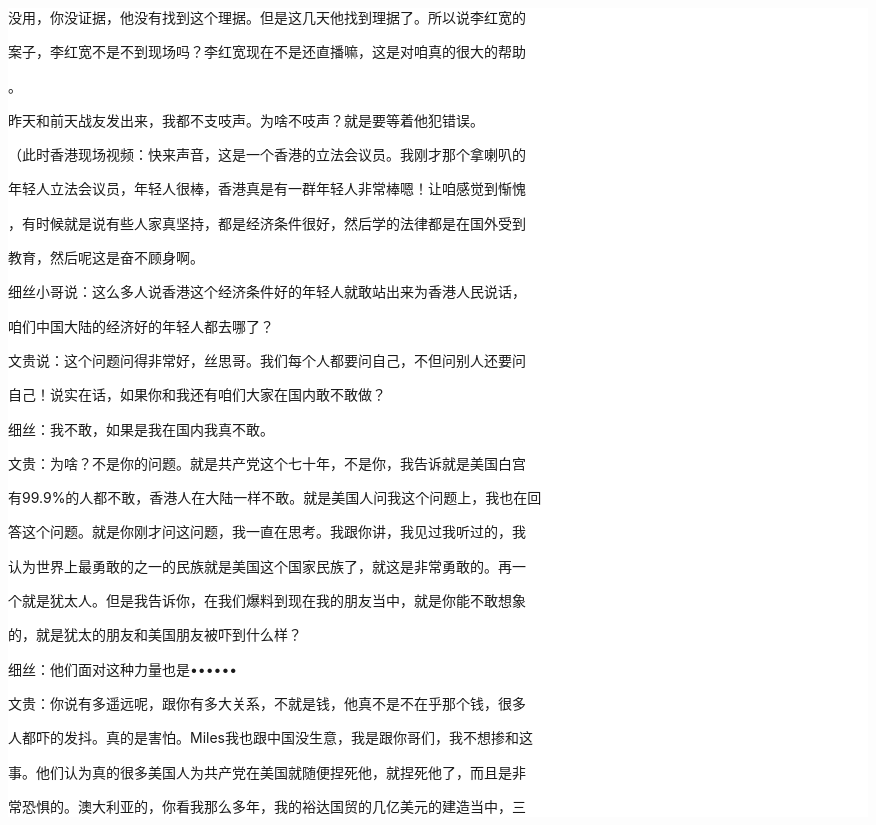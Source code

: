 
没用，你没证据，他没有找到这个理据。但是这几天他找到理据了。所以说李红宽的


案子，李红宽不是不到现场吗？李红宽现在不是还直播嘛，这是对咱真的很大的帮助


。 


昨天和前天战友发出来，我都不支吱声。为啥不吱声？就是要等着他犯错误。 


（此时香港现场视频：快来声音，这是一个香港的立法会议员。我刚才那个拿喇叭的


年轻人立法会议员，年轻人很棒，香港真是有一群年轻人非常棒嗯！让咱感觉到惭愧


，有时候就是说有些人家真坚持，都是经济条件很好，然后学的法律都是在国外受到


教育，然后呢这是奋不顾身啊。 


细丝小哥说：这么多人说香港这个经济条件好的年轻人就敢站出来为香港人民说话，


咱们中国大陆的经济好的年轻人都去哪了？ 


文贵说：这个问题问得非常好，丝思哥。我们每个人都要问自己，不但问别人还要问


自己！说实在话，如果你和我还有咱们大家在国内敢不敢做？ 


细丝：我不敢，如果是我在国内我真不敢。 


文贵：为啥？不是你的问题。就是共产党这个七十年，不是你，我告诉就是美国白宫


有99.9%的人都不敢，香港人在大陆一样不敢。就是美国人问我这个问题上，我也在回


答这个问题。就是你刚才问这问题，我一直在思考。我跟你讲，我见过我听过的，我


认为世界上最勇敢的之一的民族就是美国这个国家民族了，就这是非常勇敢的。再一


个就是犹太人。但是我告诉你，在我们爆料到现在我的朋友当中，就是你能不敢想象


的，就是犹太的朋友和美国朋友被吓到什么样？ 


细丝：他们面对这种力量也是&bull;&bull;&bull;&bull;&bull;&bull; 


文贵：你说有多遥远呢，跟你有多大关系，不就是钱，他真不是不在乎那个钱，很多


人都吓的发抖。真的是害怕。Miles我也跟中国没生意，我是跟你哥们，我不想掺和这


事。他们认为真的很多美国人为共产党在美国就随便捏死他，就捏死他了，而且是非


常恐惧的。澳大利亚的，你看我那么多年，我的裕达国贸的几亿美元的建造当中，三

